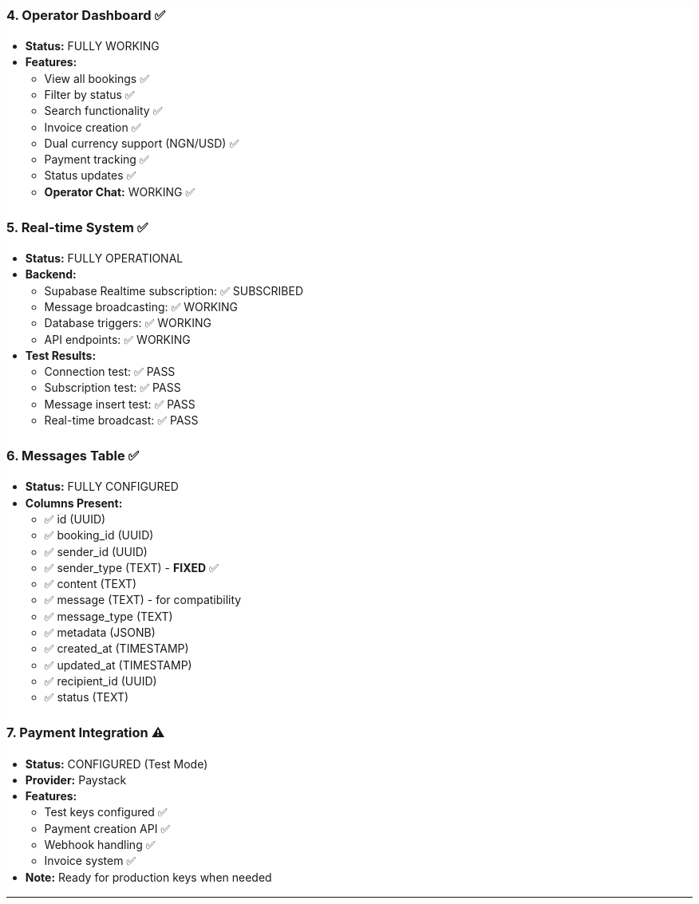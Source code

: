 ### 4. **Operator Dashboard** ✅
- **Status:** FULLY WORKING
- **Features:**
  - View all bookings ✅
  - Filter by status ✅
  - Search functionality ✅
  - Invoice creation ✅
  - Dual currency support (NGN/USD) ✅
  - Payment tracking ✅
  - Status updates ✅
  - **Operator Chat:** WORKING ✅

### 5. **Real-time System** ✅
- **Status:** FULLY OPERATIONAL
- **Backend:**
  - Supabase Realtime subscription: ✅ SUBSCRIBED
  - Message broadcasting: ✅ WORKING
  - Database triggers: ✅ WORKING
  - API endpoints: ✅ WORKING
- **Test Results:**
  - Connection test: ✅ PASS
  - Subscription test: ✅ PASS
  - Message insert test: ✅ PASS
  - Real-time broadcast: ✅ PASS

### 6. **Messages Table** ✅
- **Status:** FULLY CONFIGURED
- **Columns Present:**
  - ✅ id (UUID)
  - ✅ booking_id (UUID)
  - ✅ sender_id (UUID)
  - ✅ sender_type (TEXT) - **FIXED** ✅
  - ✅ content (TEXT)
  - ✅ message (TEXT) - for compatibility
  - ✅ message_type (TEXT)
  - ✅ metadata (JSONB)
  - ✅ created_at (TIMESTAMP)
  - ✅ updated_at (TIMESTAMP)
  - ✅ recipient_id (UUID)
  - ✅ status (TEXT)

### 7. **Payment Integration** ⚠️
- **Status:** CONFIGURED (Test Mode)
- **Provider:** Paystack
- **Features:**
  - Test keys configured ✅
  - Payment creation API ✅
  - Webhook handling ✅
  - Invoice system ✅
- **Note:** Ready for production keys when needed

---
